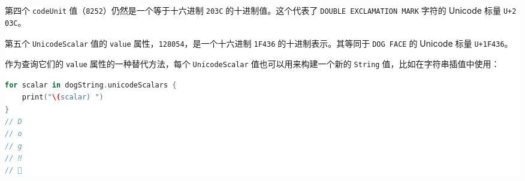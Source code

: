 第四个 `codeUnit` 值（`8252`）仍然是一个等于十六进制 `203C` 的十进制值。这个代表了 `DOUBLE EXCLAMATION MARK` 字符的 Unicode 标量 `U+203C`。

第五个 `UnicodeScalar` 值的 `value` 属性，`128054`，是一个十六进制 `1F436` 的十进制表示。其等同于 `DOG FACE` 的 Unicode 标量 `U+1F436`。

作为查询它们的 `value` 属性的一种替代方法，每个 `UnicodeScalar` 值也可以用来构建一个新的 `String` 值，比如在字符串插值中使用：

```swift
for scalar in dogString.unicodeScalars {
    print("\(scalar) ")
}
// D
// o
// g
// ‼
// 🐶
```




